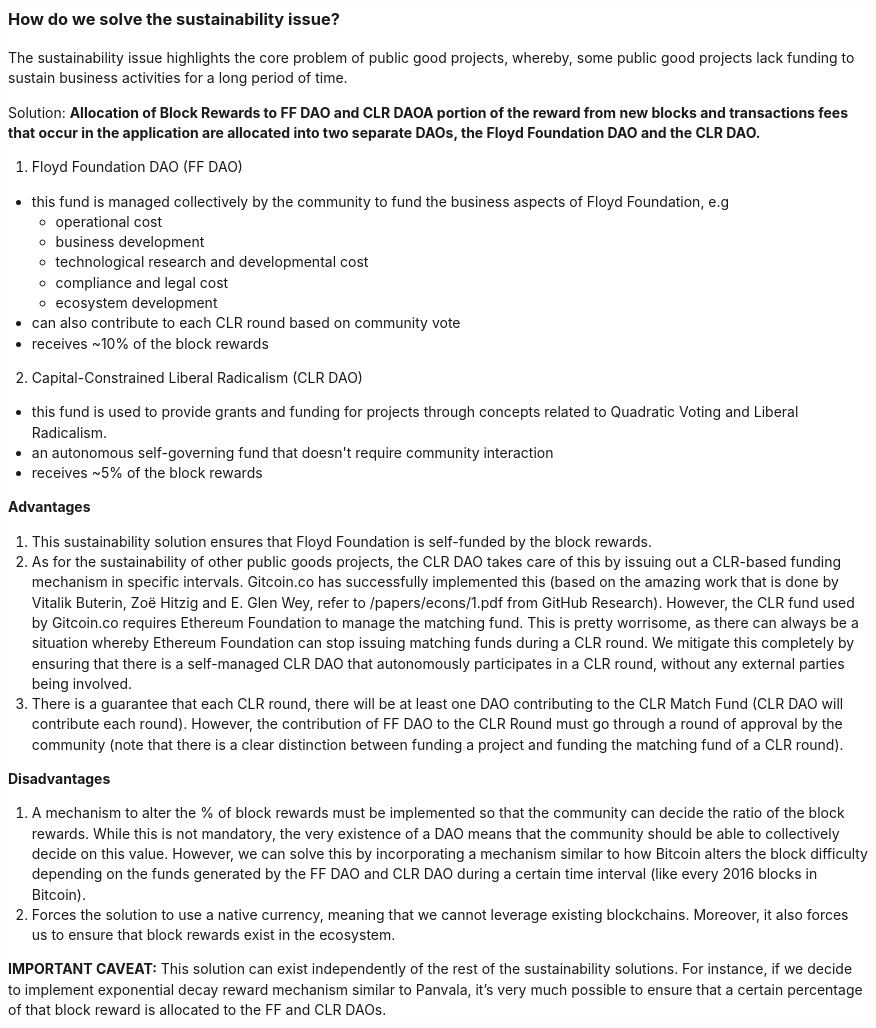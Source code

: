 ### How do we solve the sustainability issue?

The sustainability issue highlights the core problem of public good projects, whereby, some public good projects lack funding to sustain business activities for a long period of time.

Solution: **Allocation of Block Rewards to FF DAO and CLR DAOA portion of the reward from new blocks and transactions fees that occur in the application are allocated into two separate DAOs, the Floyd Foundation DAO and the CLR DAO.**

1. Floyd Foundation DAO (FF DAO)
  * this fund is managed collectively by the community to fund the business aspects of Floyd Foundation, e.g
    * operational cost
    * business development
    * technological research and developmental cost
    * compliance and legal cost
    * ecosystem development
  * can also contribute to each CLR round based on community vote
  * receives ~10% of the block rewards
2. Capital-Constrained Liberal Radicalism (CLR DAO)
  * this fund is used to provide grants and funding for projects through concepts related to Quadratic Voting and Liberal Radicalism.
  * an autonomous self-governing fund that doesn't require community interaction
  * receives ~5% of the block rewards

**Advantages**
1. This sustainability solution ensures that Floyd Foundation is self-funded by the block rewards.
2. As for the sustainability of other public goods projects, the CLR DAO takes care of this by issuing out a CLR-based funding mechanism in specific intervals. Gitcoin.co has successfully implemented this (based on the amazing work that is done by Vitalik Buterin, Zoë Hitzig and E. Glen Wey,  refer to /papers/econs/1.pdf from GitHub Research). However, the CLR fund used by Gitcoin.co requires Ethereum Foundation to manage the matching fund. This is pretty worrisome, as there can always be a situation whereby Ethereum Foundation can stop issuing matching funds during a CLR round. We mitigate this completely by ensuring that there is a self-managed CLR DAO that autonomously participates in a CLR round, without any external parties being involved.
3. There is a guarantee that each CLR round, there will be at least one DAO contributing to the CLR Match Fund (CLR DAO will contribute each round). However, the contribution of FF DAO to the CLR Round must go through a round of approval by the community (note that there is a clear distinction between funding a project and funding the matching fund of a CLR round).

**Disadvantages**
1. A mechanism to alter the % of block rewards must be implemented so that the community can decide the ratio of the block rewards. While this is not mandatory, the very existence of a DAO means that the community should be able to collectively decide on this value. However, we can solve this by incorporating a mechanism similar to how Bitcoin alters the block difficulty depending on the funds generated by the FF DAO and CLR DAO during a certain time interval (like every 2016 blocks in Bitcoin).
2. Forces the solution to use a native currency, meaning that we cannot leverage existing blockchains. Moreover, it also forces us to ensure that block rewards exist in the ecosystem.

**IMPORTANT CAVEAT:** This solution can exist independently of the rest of the sustainability solutions. For instance, if we decide to implement exponential decay reward mechanism similar to Panvala, it’s very much possible to ensure that a certain percentage of that block reward is allocated to the FF and CLR DAOs.
